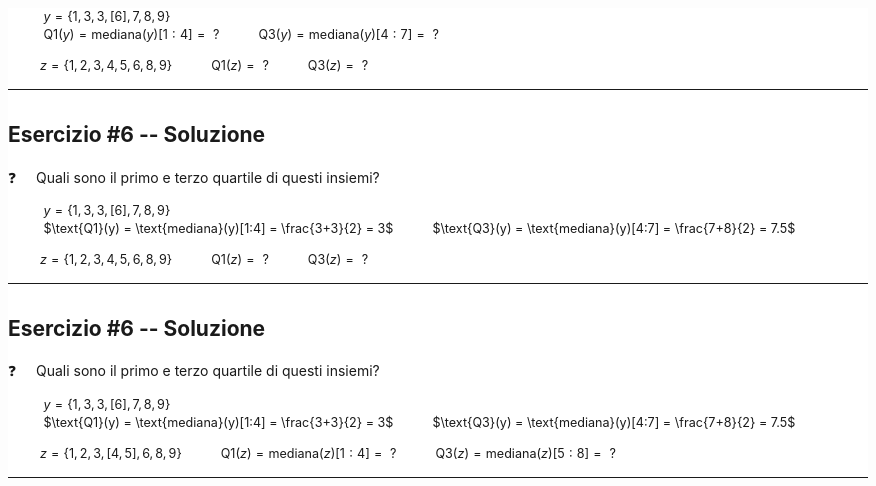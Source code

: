 <div style="font-size: 90%">

&nbsp;&nbsp;&nbsp;&nbsp;&nbsp;&nbsp;&nbsp;&nbsp;&nbsp; $y= \{1, 3, 3, [6], 7, 8, 9\}$  
&nbsp;&nbsp;&nbsp;&nbsp;&nbsp;&nbsp;&nbsp;&nbsp;&nbsp; $\text{Q1}(y) = \text{mediana}(y)[1:4] = \text{ ?}$ 
&nbsp;&nbsp;&nbsp;&nbsp;&nbsp;&nbsp;&nbsp;&nbsp;&nbsp; $\text{Q3}(y) = \text{mediana}(y)[4:7] = \text{ ?}$ 

&nbsp;&nbsp;&nbsp;&nbsp;&nbsp;&nbsp;&nbsp;&nbsp;&nbsp;$z= \{1, 2, 3, 4, 5, 6, 8, 9\}$
&nbsp;&nbsp;&nbsp;&nbsp;&nbsp;&nbsp;&nbsp;&nbsp;&nbsp; $\text{Q1}(z)= \text{ ?}$ 
&nbsp;&nbsp;&nbsp;&nbsp;&nbsp;&nbsp;&nbsp;&nbsp;&nbsp; $\text{Q3}(z)= \text{ ?}$



</div>

---
## Esercizio #6 -- Soluzione

:question: &nbsp;&nbsp;&nbsp; Quali sono il primo e terzo quartile di questi insiemi?

<div style="font-size: 90%">

&nbsp;&nbsp;&nbsp;&nbsp;&nbsp;&nbsp;&nbsp;&nbsp;&nbsp; $y= \{1, 3, 3, [6], 7, 8, 9\}$  
&nbsp;&nbsp;&nbsp;&nbsp;&nbsp;&nbsp;&nbsp;&nbsp;&nbsp; $\text{Q1}(y) = \text{mediana}(y)[1:4] = \frac{3+3}{2} = 3$ 
&nbsp;&nbsp;&nbsp;&nbsp;&nbsp;&nbsp;&nbsp;&nbsp;&nbsp; $\text{Q3}(y) = \text{mediana}(y)[4:7] = \frac{7+8}{2} = 7.5$ 

&nbsp;&nbsp;&nbsp;&nbsp;&nbsp;&nbsp;&nbsp;&nbsp;&nbsp;$z= \{1, 2, 3, 4, 5, 6, 8, 9\}$
&nbsp;&nbsp;&nbsp;&nbsp;&nbsp;&nbsp;&nbsp;&nbsp;&nbsp; $\text{Q1}(z)= \text{ ?}$ 
&nbsp;&nbsp;&nbsp;&nbsp;&nbsp;&nbsp;&nbsp;&nbsp;&nbsp; $\text{Q3}(z)= \text{ ?}$



</div>

---
## Esercizio #6 -- Soluzione

:question: &nbsp;&nbsp;&nbsp; Quali sono il primo e terzo quartile di questi insiemi?

<div style="font-size: 90%">

&nbsp;&nbsp;&nbsp;&nbsp;&nbsp;&nbsp;&nbsp;&nbsp;&nbsp; $y= \{1, 3, 3, [6], 7, 8, 9\}$  
&nbsp;&nbsp;&nbsp;&nbsp;&nbsp;&nbsp;&nbsp;&nbsp;&nbsp; $\text{Q1}(y) = \text{mediana}(y)[1:4] = \frac{3+3}{2} = 3$ 
&nbsp;&nbsp;&nbsp;&nbsp;&nbsp;&nbsp;&nbsp;&nbsp;&nbsp; $\text{Q3}(y) = \text{mediana}(y)[4:7] = \frac{7+8}{2} = 7.5$  

&nbsp;&nbsp;&nbsp;&nbsp;&nbsp;&nbsp;&nbsp;&nbsp;&nbsp;$z= \{1, 2, 3, [4, 5], 6, 8, 9\}$
&nbsp;&nbsp;&nbsp;&nbsp;&nbsp;&nbsp;&nbsp;&nbsp;&nbsp; $\text{Q1}(z)= \text{mediana}(z)[1:4] = \text{ ?}$ 
&nbsp;&nbsp;&nbsp;&nbsp;&nbsp;&nbsp;&nbsp;&nbsp;&nbsp; $\text{Q3}(z)= \text{mediana}(z)[5:8] = \text{ ?}$

</div>

---